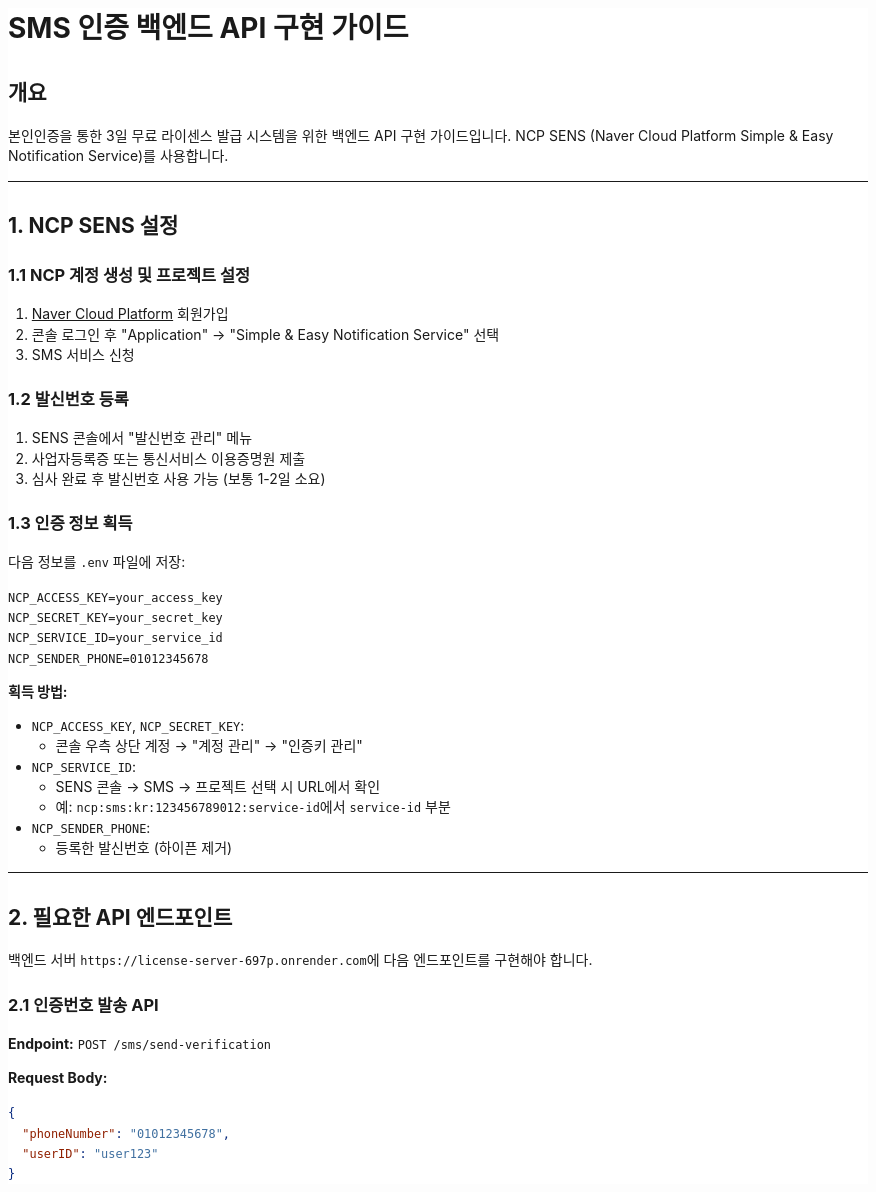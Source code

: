 # SMS 인증 백엔드 API 구현 가이드

## 개요
본인인증을 통한 3일 무료 라이센스 발급 시스템을 위한 백엔드 API 구현 가이드입니다.
NCP SENS (Naver Cloud Platform Simple & Easy Notification Service)를 사용합니다.

---

## 1. NCP SENS 설정

### 1.1 NCP 계정 생성 및 프로젝트 설정
1. [Naver Cloud Platform](https://www.ncloud.com/) 회원가입
2. 콘솔 로그인 후 "Application" → "Simple & Easy Notification Service" 선택
3. SMS 서비스 신청

### 1.2 발신번호 등록
1. SENS 콘솔에서 "발신번호 관리" 메뉴
2. 사업자등록증 또는 통신서비스 이용증명원 제출
3. 심사 완료 후 발신번호 사용 가능 (보통 1-2일 소요)

### 1.3 인증 정보 획득
다음 정보를 `.env` 파일에 저장:
```env
NCP_ACCESS_KEY=your_access_key
NCP_SECRET_KEY=your_secret_key
NCP_SERVICE_ID=your_service_id
NCP_SENDER_PHONE=01012345678
```

**획득 방법:**
- `NCP_ACCESS_KEY`, `NCP_SECRET_KEY`:
  - 콘솔 우측 상단 계정 → "계정 관리" → "인증키 관리"
- `NCP_SERVICE_ID`:
  - SENS 콘솔 → SMS → 프로젝트 선택 시 URL에서 확인
  - 예: `ncp:sms:kr:123456789012:service-id`에서 `service-id` 부분
- `NCP_SENDER_PHONE`:
  - 등록한 발신번호 (하이픈 제거)

---

## 2. 필요한 API 엔드포인트

백엔드 서버 `https://license-server-697p.onrender.com`에 다음 엔드포인트를 구현해야 합니다.

### 2.1 인증번호 발송 API

**Endpoint:** `POST /sms/send-verification`

**Request Body:**
```json
{
  "phoneNumber": "01012345678",
  "userID": "user123"
}
```
